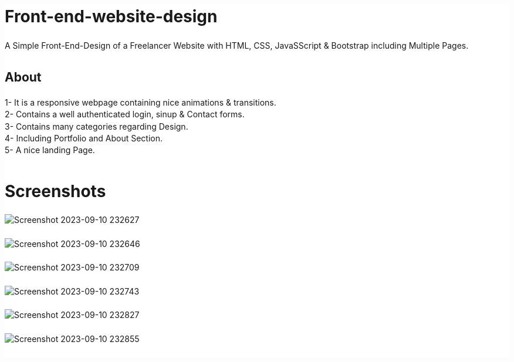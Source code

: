 # Front-end-website-design   
A Simple Front-End-Design of a Freelancer Website with HTML, CSS, JavaSScript & Bootstrap including Multiple Pages.  
## About  
1- It is a responsive webpage containing nice animations & transitions.  
2- Contains a well authenticated login, sinup & Contact forms.  
3- Contains many categories regarding Design.  
4- Including Portfolio and About Section.  
5- A nice landing Page.  

# Screenshots  
<img width="944" alt="Screenshot 2023-09-10 232627" src="https://github.com/The-Coder-786/Front-end-website-design/assets/122636576/1bf3d769-3f60-43a0-a5f6-cd7445bff22b">  <br/><br/>
<img width="947" alt="Screenshot 2023-09-10 232646" src="https://github.com/The-Coder-786/Front-end-website-design/assets/122636576/619e67da-6327-49bd-a3cf-f5f5664f244e">  <br/><br/>
<img width="949" alt="Screenshot 2023-09-10 232709" src="https://github.com/The-Coder-786/Front-end-website-design/assets/122636576/8229c7fa-4e6f-44ad-8781-1beecd3cc563">  <br/><br/>
<img width="945" alt="Screenshot 2023-09-10 232743" src="https://github.com/The-Coder-786/Front-end-website-design/assets/122636576/d9b211a0-7729-4412-ad58-638a58880e1a">  <br/><br/>
<img width="942" alt="Screenshot 2023-09-10 232827" src="https://github.com/The-Coder-786/Front-end-website-design/assets/122636576/bb4f9d3f-c9f9-434d-bdf6-1f5c7f299799">  <br/><br/>
<img width="944" alt="Screenshot 2023-09-10 232855" src="https://github.com/The-Coder-786/Front-end-website-design/assets/122636576/f23fa00e-91d0-4d98-a4f7-076851ade978">  <br/><br/>


